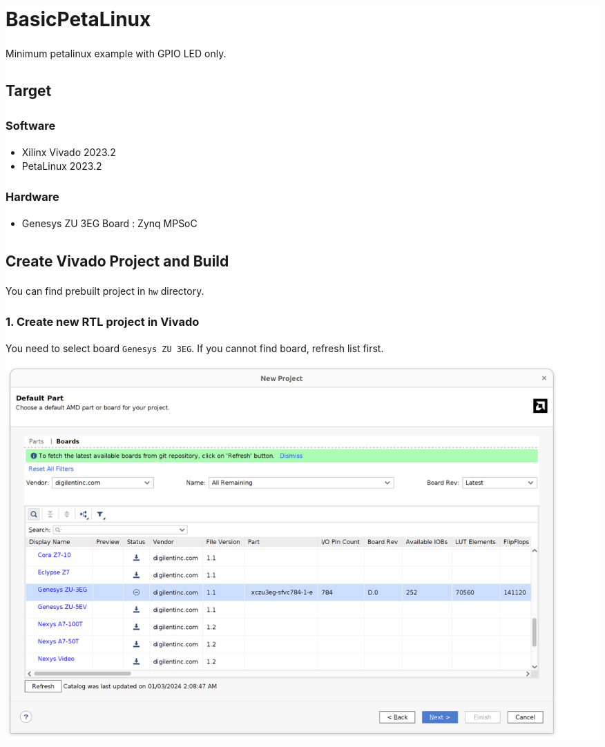 # BasicPetaLinux

Minimum petalinux example with GPIO LED only.

## Target
### Software

* Xilinx Vivado 2023.2
* PetaLinux 2023.2

### Hardware

* Genesys ZU 3EG Board : Zynq MPSoC

## Create Vivado Project and Build

You can find prebuilt project in `hw` directory.

### 1. Create new RTL project in Vivado

You need to select board `Genesys ZU 3EG`. If you cannot find board, refresh list first.

<img src='doc/01_board.png' alt='Board' width='800'/>
